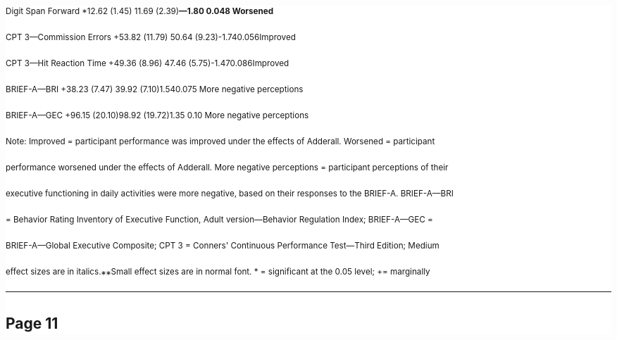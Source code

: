 <sup>Digit Span Forward *12.62 (1.45) 11.69 (2.39)</sup>**<sup>—1.80 0.048 Worsened</sup>**

<sup>CPT 3—Commission Errors +53.82 (11.79) 50.64 (9.23)-1.740.056Improved</sup>

<sup>CPT 3—Hit Reaction Time +49.36 (8.96) 47.46 (5.75)-1.470.086Improved</sup>

<sup>BRIEF-A—BRI +38.23 (7.47) 39.92 (7.10)1.540.075 More negative perceptions</sup>

<sup>BRIEF-A—GEC +96.15 (20.10)98.92 (19.72)1.35 0.10 More negative perceptions</sup>

<sup>Note: Improved = participant performance was improved under the effects of Adderall. Worsened = participant</sup>

<sup>performance worsened under the effects of Adderall. More negative perceptions = participant perceptions of their</sup>

<sup>executive functioning in daily activities were more negative, based on their responses to the BRIEF-A. BRIEF-A—BRI</sup>

<sup>= Behavior Rating Inventory of Executive Function, Adult version—Behavior Regulation Index; BRIEF-A—GEC =</sup>

<sup>BRIEF-A—Global Executive Composite; CPT 3 = Conners' Continuous Performance Test—Third Edition; Medium</sup>

<sup>effect sizes are in italics.</sup>**<sup>Small effect sizes are in normal font. * = significant at the 0.05 level; += marginally</sup>

---

## Page 11
